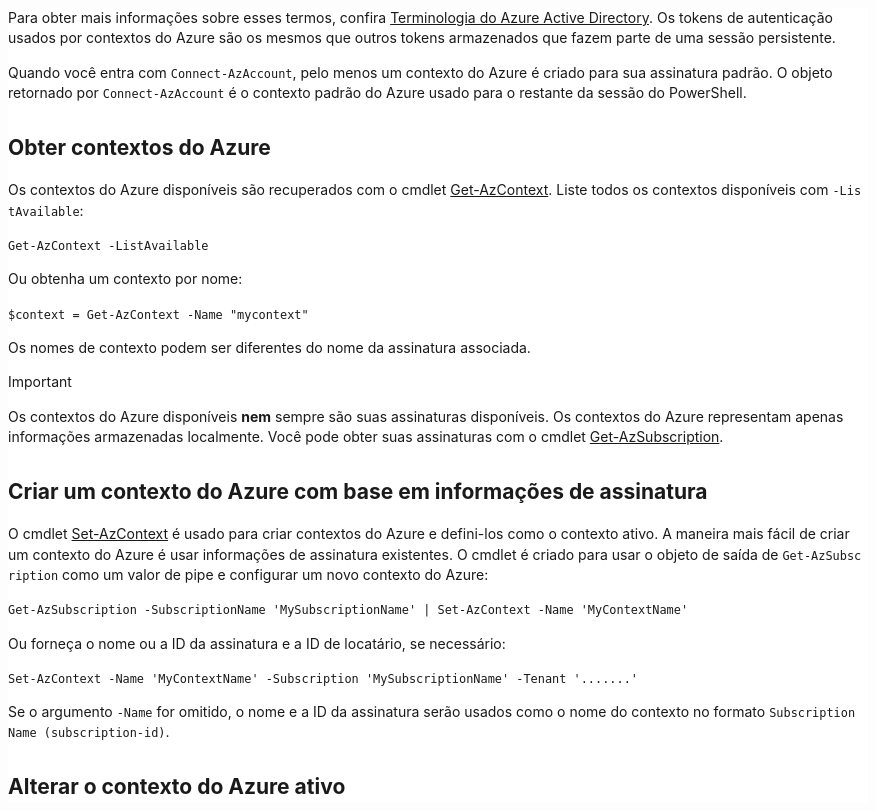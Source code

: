 Para obter mais informações sobre esses termos, confira [Terminologia do Azure Active Directory](/azure/active-directory/fundamentals/active-directory-whatis#terminology). Os tokens de autenticação usados por contextos do Azure são os mesmos que outros tokens armazenados que fazem parte de uma sessão persistente. 

Quando você entra com `Connect-AzAccount`, pelo menos um contexto do Azure é criado para sua assinatura padrão. O objeto retornado por `Connect-AzAccount` é o contexto padrão do Azure usado para o restante da sessão do PowerShell.

## <a name="get-azure-contexts"></a>Obter contextos do Azure

Os contextos do Azure disponíveis são recuperados com o cmdlet [Get-AzContext](/powershell/module/az.accounts/get-azcontext). Liste todos os contextos disponíveis com `-ListAvailable`:

```azurepowershell-interactive
Get-AzContext -ListAvailable
```

Ou obtenha um contexto por nome:

```azurepowershell-interactive
$context = Get-AzContext -Name "mycontext"
```

Os nomes de contexto podem ser diferentes do nome da assinatura associada.

> [!IMPORTANT]
> Os contextos do Azure disponíveis __nem__ sempre são suas assinaturas disponíveis. Os contextos do Azure representam apenas informações armazenadas localmente. Você pode obter suas assinaturas com o cmdlet [Get-AzSubscription](/powershell/module/Az.Accounts/Get-AzSubscription?view=azps-1.8.0).

## <a name="create-a-new-azure-context-from-subscription-information"></a>Criar um contexto do Azure com base em informações de assinatura

O cmdlet [Set-AzContext](/powershell/module/Az.Accounts/Set-AzContext) é usado para criar contextos do Azure e defini-los como o contexto ativo.
A maneira mais fácil de criar um contexto do Azure é usar informações de assinatura existentes. O cmdlet é criado para usar o objeto de saída de `Get-AzSubscription` como um valor de pipe e configurar um novo contexto do Azure:

```azurepowershell-interactive
Get-AzSubscription -SubscriptionName 'MySubscriptionName' | Set-AzContext -Name 'MyContextName'
```

Ou forneça o nome ou a ID da assinatura e a ID de locatário, se necessário:

```azurepowershell-interactive
Set-AzContext -Name 'MyContextName' -Subscription 'MySubscriptionName' -Tenant '.......'
```

Se o argumento `-Name` for omitido, o nome e a ID da assinatura serão usados como o nome do contexto no formato `Subscription Name (subscription-id)`.

## <a name="change-the-active-azure-context"></a>Alterar o contexto do Azure ativo
